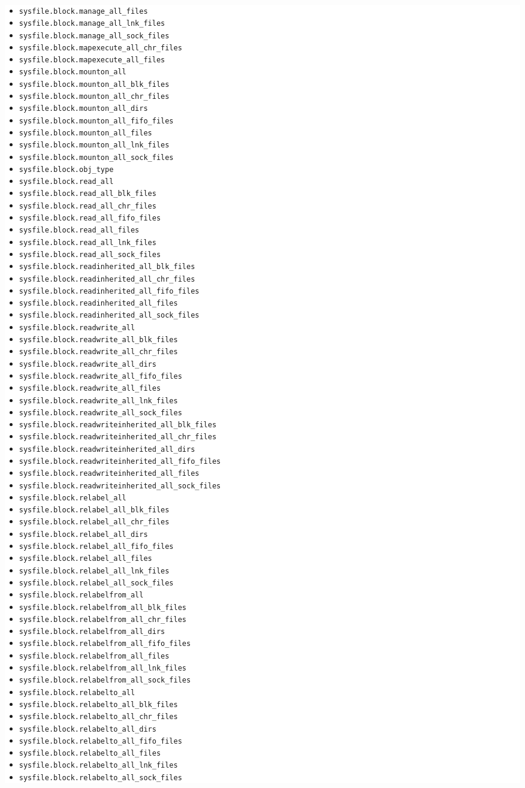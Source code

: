 * `sysfile.block.manage_all_files`
* `sysfile.block.manage_all_lnk_files`
* `sysfile.block.manage_all_sock_files`
* `sysfile.block.mapexecute_all_chr_files`
* `sysfile.block.mapexecute_all_files`
* `sysfile.block.mounton_all`
* `sysfile.block.mounton_all_blk_files`
* `sysfile.block.mounton_all_chr_files`
* `sysfile.block.mounton_all_dirs`
* `sysfile.block.mounton_all_fifo_files`
* `sysfile.block.mounton_all_files`
* `sysfile.block.mounton_all_lnk_files`
* `sysfile.block.mounton_all_sock_files`
* `sysfile.block.obj_type`
* `sysfile.block.read_all`
* `sysfile.block.read_all_blk_files`
* `sysfile.block.read_all_chr_files`
* `sysfile.block.read_all_fifo_files`
* `sysfile.block.read_all_files`
* `sysfile.block.read_all_lnk_files`
* `sysfile.block.read_all_sock_files`
* `sysfile.block.readinherited_all_blk_files`
* `sysfile.block.readinherited_all_chr_files`
* `sysfile.block.readinherited_all_fifo_files`
* `sysfile.block.readinherited_all_files`
* `sysfile.block.readinherited_all_sock_files`
* `sysfile.block.readwrite_all`
* `sysfile.block.readwrite_all_blk_files`
* `sysfile.block.readwrite_all_chr_files`
* `sysfile.block.readwrite_all_dirs`
* `sysfile.block.readwrite_all_fifo_files`
* `sysfile.block.readwrite_all_files`
* `sysfile.block.readwrite_all_lnk_files`
* `sysfile.block.readwrite_all_sock_files`
* `sysfile.block.readwriteinherited_all_blk_files`
* `sysfile.block.readwriteinherited_all_chr_files`
* `sysfile.block.readwriteinherited_all_dirs`
* `sysfile.block.readwriteinherited_all_fifo_files`
* `sysfile.block.readwriteinherited_all_files`
* `sysfile.block.readwriteinherited_all_sock_files`
* `sysfile.block.relabel_all`
* `sysfile.block.relabel_all_blk_files`
* `sysfile.block.relabel_all_chr_files`
* `sysfile.block.relabel_all_dirs`
* `sysfile.block.relabel_all_fifo_files`
* `sysfile.block.relabel_all_files`
* `sysfile.block.relabel_all_lnk_files`
* `sysfile.block.relabel_all_sock_files`
* `sysfile.block.relabelfrom_all`
* `sysfile.block.relabelfrom_all_blk_files`
* `sysfile.block.relabelfrom_all_chr_files`
* `sysfile.block.relabelfrom_all_dirs`
* `sysfile.block.relabelfrom_all_fifo_files`
* `sysfile.block.relabelfrom_all_files`
* `sysfile.block.relabelfrom_all_lnk_files`
* `sysfile.block.relabelfrom_all_sock_files`
* `sysfile.block.relabelto_all`
* `sysfile.block.relabelto_all_blk_files`
* `sysfile.block.relabelto_all_chr_files`
* `sysfile.block.relabelto_all_dirs`
* `sysfile.block.relabelto_all_fifo_files`
* `sysfile.block.relabelto_all_files`
* `sysfile.block.relabelto_all_lnk_files`
* `sysfile.block.relabelto_all_sock_files`